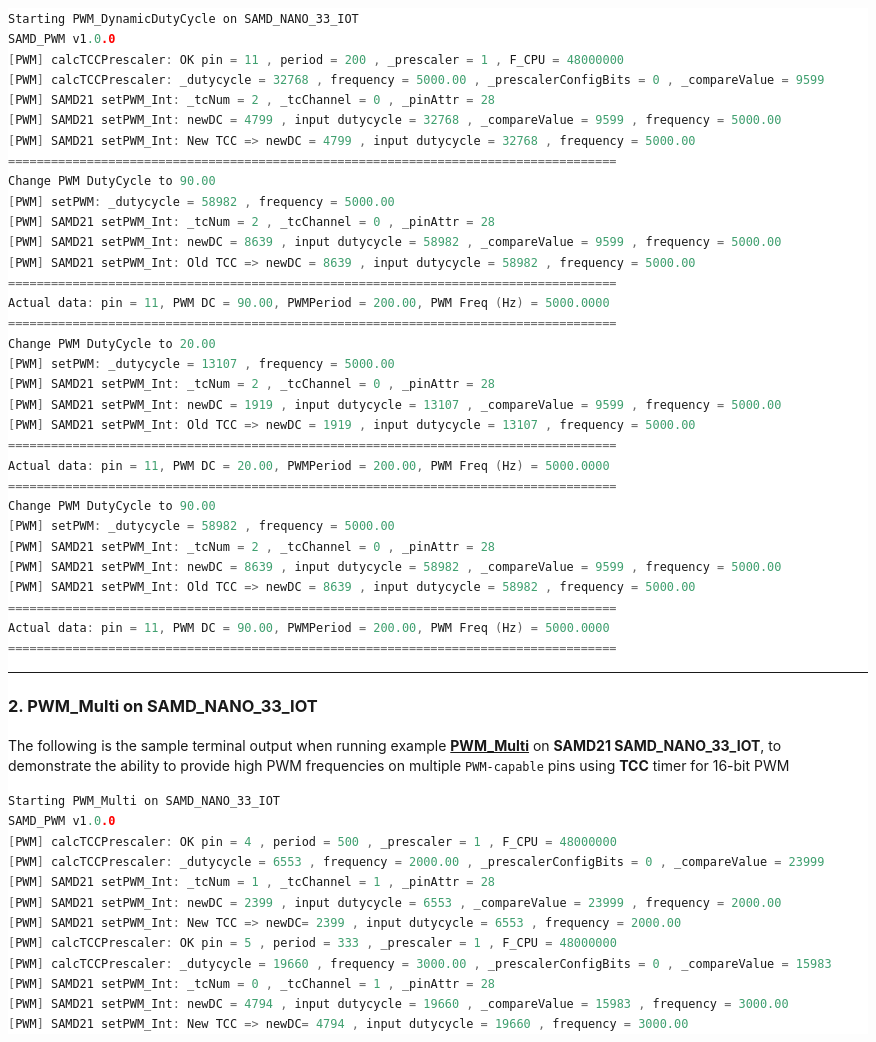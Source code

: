 ```cpp
Starting PWM_DynamicDutyCycle on SAMD_NANO_33_IOT
SAMD_PWM v1.0.0
[PWM] calcTCCPrescaler: OK pin = 11 , period = 200 , _prescaler = 1 , F_CPU = 48000000
[PWM] calcTCCPrescaler: _dutycycle = 32768 , frequency = 5000.00 , _prescalerConfigBits = 0 , _compareValue = 9599
[PWM] SAMD21 setPWM_Int: _tcNum = 2 , _tcChannel = 0 , _pinAttr = 28
[PWM] SAMD21 setPWM_Int: newDC = 4799 , input dutycycle = 32768 , _compareValue = 9599 , frequency = 5000.00
[PWM] SAMD21 setPWM_Int: New TCC => newDC = 4799 , input dutycycle = 32768 , frequency = 5000.00
=====================================================================================
Change PWM DutyCycle to 90.00
[PWM] setPWM: _dutycycle = 58982 , frequency = 5000.00
[PWM] SAMD21 setPWM_Int: _tcNum = 2 , _tcChannel = 0 , _pinAttr = 28
[PWM] SAMD21 setPWM_Int: newDC = 8639 , input dutycycle = 58982 , _compareValue = 9599 , frequency = 5000.00
[PWM] SAMD21 setPWM_Int: Old TCC => newDC = 8639 , input dutycycle = 58982 , frequency = 5000.00
=====================================================================================
Actual data: pin = 11, PWM DC = 90.00, PWMPeriod = 200.00, PWM Freq (Hz) = 5000.0000
=====================================================================================
Change PWM DutyCycle to 20.00
[PWM] setPWM: _dutycycle = 13107 , frequency = 5000.00
[PWM] SAMD21 setPWM_Int: _tcNum = 2 , _tcChannel = 0 , _pinAttr = 28
[PWM] SAMD21 setPWM_Int: newDC = 1919 , input dutycycle = 13107 , _compareValue = 9599 , frequency = 5000.00
[PWM] SAMD21 setPWM_Int: Old TCC => newDC = 1919 , input dutycycle = 13107 , frequency = 5000.00
=====================================================================================
Actual data: pin = 11, PWM DC = 20.00, PWMPeriod = 200.00, PWM Freq (Hz) = 5000.0000
=====================================================================================
Change PWM DutyCycle to 90.00
[PWM] setPWM: _dutycycle = 58982 , frequency = 5000.00
[PWM] SAMD21 setPWM_Int: _tcNum = 2 , _tcChannel = 0 , _pinAttr = 28
[PWM] SAMD21 setPWM_Int: newDC = 8639 , input dutycycle = 58982 , _compareValue = 9599 , frequency = 5000.00
[PWM] SAMD21 setPWM_Int: Old TCC => newDC = 8639 , input dutycycle = 58982 , frequency = 5000.00
=====================================================================================
Actual data: pin = 11, PWM DC = 90.00, PWMPeriod = 200.00, PWM Freq (Hz) = 5000.0000
=====================================================================================
```

---

### 2. PWM_Multi on SAMD_NANO_33_IOT

The following is the sample terminal output when running example [**PWM_Multi**](examples/PWM_Multi) on **SAMD21 SAMD_NANO_33_IOT**, to demonstrate the ability to provide high PWM frequencies on multiple `PWM-capable` pins using **TCC** timer for 16-bit PWM

```cpp
Starting PWM_Multi on SAMD_NANO_33_IOT
SAMD_PWM v1.0.0
[PWM] calcTCCPrescaler: OK pin = 4 , period = 500 , _prescaler = 1 , F_CPU = 48000000
[PWM] calcTCCPrescaler: _dutycycle = 6553 , frequency = 2000.00 , _prescalerConfigBits = 0 , _compareValue = 23999
[PWM] SAMD21 setPWM_Int: _tcNum = 1 , _tcChannel = 1 , _pinAttr = 28
[PWM] SAMD21 setPWM_Int: newDC = 2399 , input dutycycle = 6553 , _compareValue = 23999 , frequency = 2000.00
[PWM] SAMD21 setPWM_Int: New TCC => newDC= 2399 , input dutycycle = 6553 , frequency = 2000.00
[PWM] calcTCCPrescaler: OK pin = 5 , period = 333 , _prescaler = 1 , F_CPU = 48000000
[PWM] calcTCCPrescaler: _dutycycle = 19660 , frequency = 3000.00 , _prescalerConfigBits = 0 , _compareValue = 15983
[PWM] SAMD21 setPWM_Int: _tcNum = 0 , _tcChannel = 1 , _pinAttr = 28
[PWM] SAMD21 setPWM_Int: newDC = 4794 , input dutycycle = 19660 , _compareValue = 15983 , frequency = 3000.00
[PWM] SAMD21 setPWM_Int: New TCC => newDC= 4794 , input dutycycle = 19660 , frequency = 3000.00
```